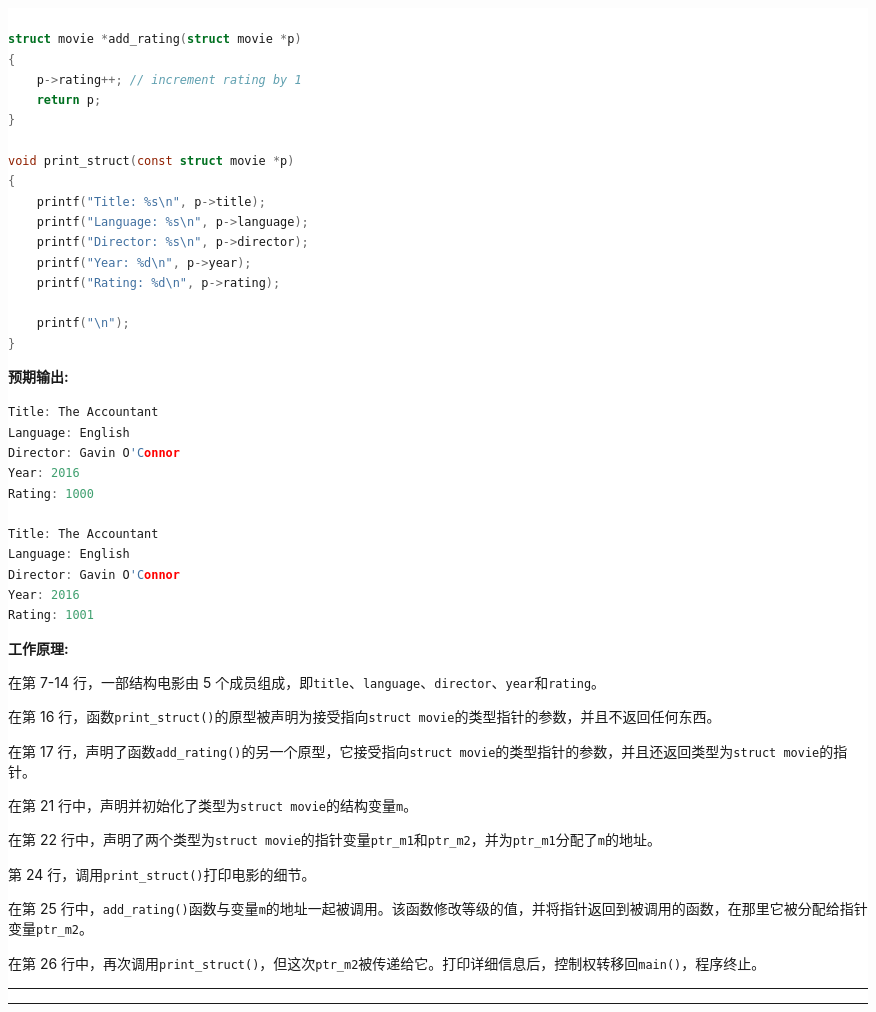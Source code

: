 ```c

struct movie *add_rating(struct movie *p)
{
    p->rating++; // increment rating by 1
    return p;
}

void print_struct(const struct movie *p)
{
    printf("Title: %s\n", p->title);
    printf("Language: %s\n", p->language);
    printf("Director: %s\n", p->director);
    printf("Year: %d\n", p->year);
    printf("Rating: %d\n", p->rating);

    printf("\n");
}

```

**预期输出:**

```c
Title: The Accountant
Language: English
Director: Gavin O'Connor
Year: 2016
Rating: 1000

Title: The Accountant
Language: English
Director: Gavin O'Connor
Year: 2016
Rating: 1001

```

**工作原理:**

在第 7-14 行，一部结构电影由 5 个成员组成，即`title`、`language`、`director`、`year`和`rating`。

在第 16 行，函数`print_struct()`的原型被声明为接受指向`struct movie`的类型指针的参数，并且不返回任何东西。

在第 17 行，声明了函数`add_rating()`的另一个原型，它接受指向`struct movie`的类型指针的参数，并且还返回类型为`struct movie`的指针。

在第 21 行中，声明并初始化了类型为`struct movie`的结构变量`m`。

在第 22 行中，声明了两个类型为`struct movie`的指针变量`ptr_m1`和`ptr_m2`，并为`ptr_m1`分配了`m`的地址。

第 24 行，调用`print_struct()`打印电影的细节。

在第 25 行中，`add_rating()`函数与变量`m`的地址一起被调用。该函数修改等级的值，并将指针返回到被调用的函数，在那里它被分配给指针变量`ptr_m2`。

在第 26 行中，再次调用`print_struct()`，但这次`ptr_m2`被传递给它。打印详细信息后，控制权转移回`main()`，程序终止。

* * *

* * *